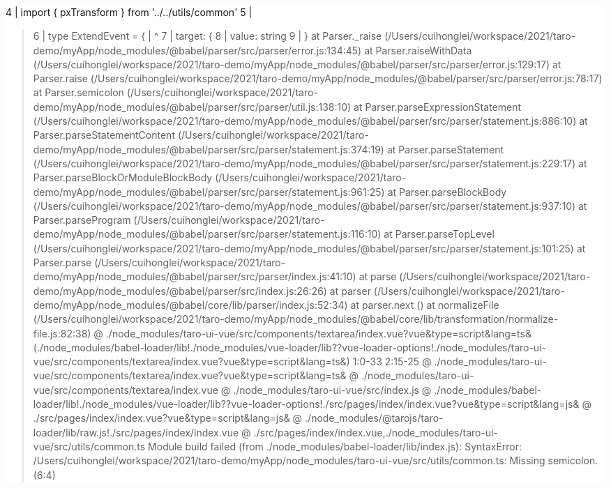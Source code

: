   4 | import { pxTransform } from '../../utils/common'
  5 |
> 6 | type ExtendEvent = {
    |     ^
  7 |   target: {
  8 |     value: string
  9 |   }
    at Parser._raise (/Users/cuihonglei/workspace/2021/taro-demo/myApp/node_modules/@babel/parser/src/parser/error.js:134:45)
    at Parser.raiseWithData (/Users/cuihonglei/workspace/2021/taro-demo/myApp/node_modules/@babel/parser/src/parser/error.js:129:17)
    at Parser.raise (/Users/cuihonglei/workspace/2021/taro-demo/myApp/node_modules/@babel/parser/src/parser/error.js:78:17)
    at Parser.semicolon (/Users/cuihonglei/workspace/2021/taro-demo/myApp/node_modules/@babel/parser/src/parser/util.js:138:10)
    at Parser.parseExpressionStatement (/Users/cuihonglei/workspace/2021/taro-demo/myApp/node_modules/@babel/parser/src/parser/statement.js:886:10)
    at Parser.parseStatementContent (/Users/cuihonglei/workspace/2021/taro-demo/myApp/node_modules/@babel/parser/src/parser/statement.js:374:19)
    at Parser.parseStatement (/Users/cuihonglei/workspace/2021/taro-demo/myApp/node_modules/@babel/parser/src/parser/statement.js:229:17)
    at Parser.parseBlockOrModuleBlockBody (/Users/cuihonglei/workspace/2021/taro-demo/myApp/node_modules/@babel/parser/src/parser/statement.js:961:25)
    at Parser.parseBlockBody (/Users/cuihonglei/workspace/2021/taro-demo/myApp/node_modules/@babel/parser/src/parser/statement.js:937:10)
    at Parser.parseProgram (/Users/cuihonglei/workspace/2021/taro-demo/myApp/node_modules/@babel/parser/src/parser/statement.js:116:10)
    at Parser.parseTopLevel (/Users/cuihonglei/workspace/2021/taro-demo/myApp/node_modules/@babel/parser/src/parser/statement.js:101:25)
    at Parser.parse (/Users/cuihonglei/workspace/2021/taro-demo/myApp/node_modules/@babel/parser/src/parser/index.js:41:10)
    at parse (/Users/cuihonglei/workspace/2021/taro-demo/myApp/node_modules/@babel/parser/src/index.js:26:26)
    at parser (/Users/cuihonglei/workspace/2021/taro-demo/myApp/node_modules/@babel/core/lib/parser/index.js:52:34)
    at parser.next (<anonymous>)
    at normalizeFile (/Users/cuihonglei/workspace/2021/taro-demo/myApp/node_modules/@babel/core/lib/transformation/normalize-file.js:82:38)
 @ ./node_modules/taro-ui-vue/src/components/textarea/index.vue?vue&type=script&lang=ts& (./node_modules/babel-loader/lib!./node_modules/vue-loader/lib??vue-loader-options!./node_modules/taro-ui-vue/src/components/textarea/index.vue?vue&type=script&lang=ts&) 1:0-33 2:15-25
 @ ./node_modules/taro-ui-vue/src/components/textarea/index.vue?vue&type=script&lang=ts&
 @ ./node_modules/taro-ui-vue/src/components/textarea/index.vue
 @ ./node_modules/taro-ui-vue/src/index.js
 @ ./node_modules/babel-loader/lib!./node_modules/vue-loader/lib??vue-loader-options!./src/pages/index/index.vue?vue&type=script&lang=js&
 @ ./src/pages/index/index.vue?vue&type=script&lang=js&
 @ ./node_modules/@tarojs/taro-loader/lib/raw.js!./src/pages/index/index.vue
 @ ./src/pages/index/index.vue,./node_modules/taro-ui-vue/src/utils/common.ts
Module build failed (from ./node_modules/babel-loader/lib/index.js):
SyntaxError: /Users/cuihonglei/workspace/2021/taro-demo/myApp/node_modules/taro-ui-vue/src/utils/common.ts: Missing semicolon. (6:4)
